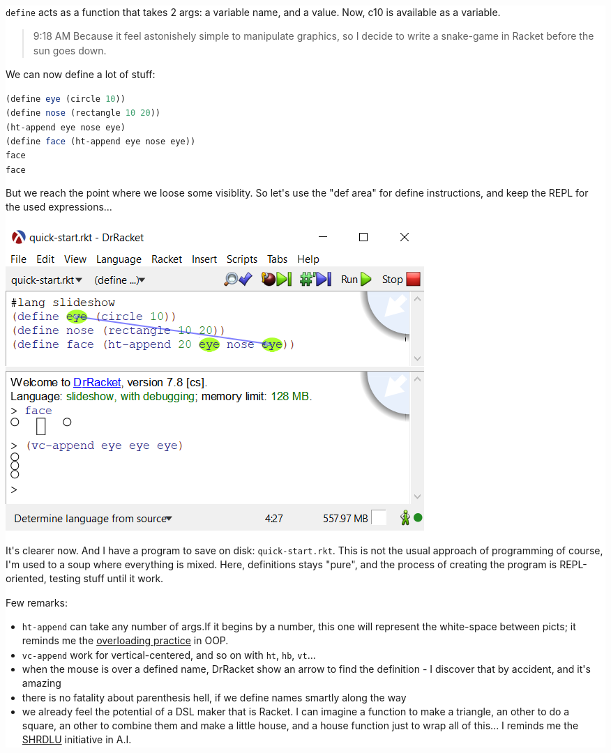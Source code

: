 `define` acts as a function that takes 2 args: a variable name, and a value. Now, c10 is available as a variable.

> 9:18 AM Because it feel astonishely simple to manipulate graphics, so I decide to write a snake-game in Racket before the sun goes down.

We can now define a lot of stuff:

```scheme
(define eye (circle 10))
(define nose (rectangle 10 20))
(ht-append eye nose eye)
(define face (ht-append eye nose eye))
face
face
```

But we reach the point where we loose some visiblity.
So let's use the "def area" for define instructions, and keep the REPL for the used expressions...

![my stuff](./img/05-my_stuff.png)

It's clearer now. And I have a program to save on disk: `quick-start.rkt`.
This is not the usual approach of programming of course, I'm used to a soup where everything is mixed.
Here, definitions stays "pure", and the process of creating the program is REPL-oriented, testing stuff until it work.

Few remarks:

- `ht-append` can take any number of args.If it begins by a number, this one will represent the white-space between picts; it reminds me the [overloading practice](https://www.w3schools.com/java/java_methods_overloading.asp) in OOP.
- `vc-append` work for vertical-centered, and so on with `ht`, `hb`, `vt`...
- when the mouse is over a defined name, DrRacket show an arrow to find the definition - I discover that by accident, and it's amazing
- there is no fatality about parenthesis hell, if we define names smartly along the way
- we already feel the potential of a DSL
  maker that is Racket. I can imagine a function to make a triangle, an other to do a square, an other to combine them and make a little house, and a house function just to wrap all of this... I reminds me the [SHRDLU](https://en.wikipedia.org/wiki/SHRDLU) initiative in A.I.
